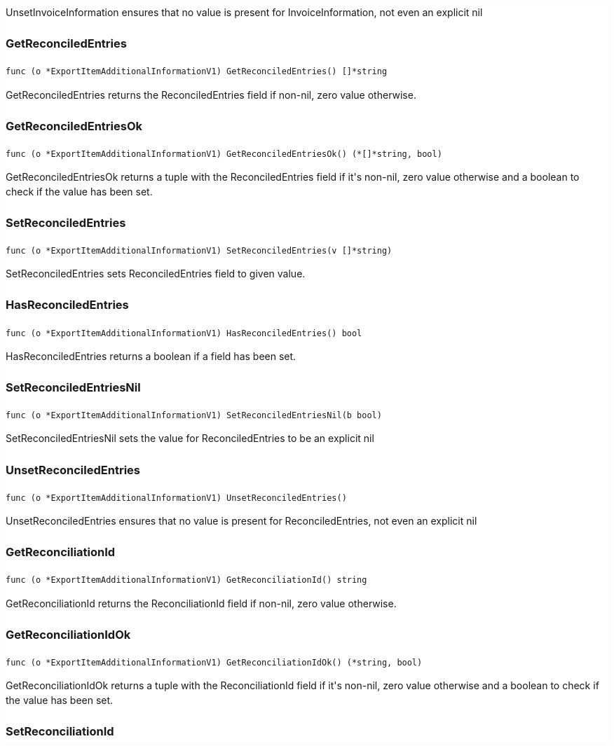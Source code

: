 UnsetInvoiceInformation ensures that no value is present for InvoiceInformation, not even an explicit nil
### GetReconciledEntries

`func (o *ExportItemAdditionalInformationV1) GetReconciledEntries() []*string`

GetReconciledEntries returns the ReconciledEntries field if non-nil, zero value otherwise.

### GetReconciledEntriesOk

`func (o *ExportItemAdditionalInformationV1) GetReconciledEntriesOk() (*[]*string, bool)`

GetReconciledEntriesOk returns a tuple with the ReconciledEntries field if it's non-nil, zero value otherwise
and a boolean to check if the value has been set.

### SetReconciledEntries

`func (o *ExportItemAdditionalInformationV1) SetReconciledEntries(v []*string)`

SetReconciledEntries sets ReconciledEntries field to given value.

### HasReconciledEntries

`func (o *ExportItemAdditionalInformationV1) HasReconciledEntries() bool`

HasReconciledEntries returns a boolean if a field has been set.

### SetReconciledEntriesNil

`func (o *ExportItemAdditionalInformationV1) SetReconciledEntriesNil(b bool)`

 SetReconciledEntriesNil sets the value for ReconciledEntries to be an explicit nil

### UnsetReconciledEntries
`func (o *ExportItemAdditionalInformationV1) UnsetReconciledEntries()`

UnsetReconciledEntries ensures that no value is present for ReconciledEntries, not even an explicit nil
### GetReconciliationId

`func (o *ExportItemAdditionalInformationV1) GetReconciliationId() string`

GetReconciliationId returns the ReconciliationId field if non-nil, zero value otherwise.

### GetReconciliationIdOk

`func (o *ExportItemAdditionalInformationV1) GetReconciliationIdOk() (*string, bool)`

GetReconciliationIdOk returns a tuple with the ReconciliationId field if it's non-nil, zero value otherwise
and a boolean to check if the value has been set.

### SetReconciliationId
